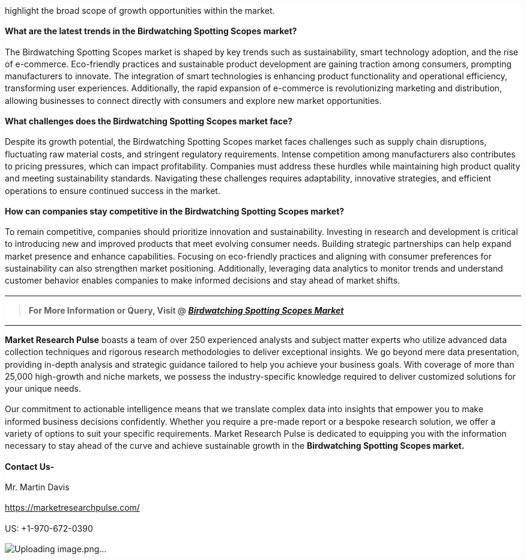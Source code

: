 highlight the broad scope of growth opportunities within the market.</p><p><strong>What are the latest trends in the Birdwatching Spotting Scopes market?</strong></p><p>The Birdwatching Spotting Scopes market is shaped by key trends such as sustainability, smart technology adoption, and the rise of e-commerce. Eco-friendly practices and sustainable product development are gaining traction among consumers, prompting manufacturers to innovate. The integration of smart technologies is enhancing product functionality and operational efficiency, transforming user experiences. Additionally, the rapid expansion of e-commerce is revolutionizing marketing and distribution, allowing businesses to connect directly with consumers and explore new market opportunities.</p><p><strong>What challenges does the Birdwatching Spotting Scopes market face?</strong></p><p>Despite its growth potential, the Birdwatching Spotting Scopes market faces challenges such as supply chain disruptions, fluctuating raw material costs, and stringent regulatory requirements. Intense competition among manufacturers also contributes to pricing pressures, which can impact profitability. Companies must address these hurdles while maintaining high product quality and meeting sustainability standards. Navigating these challenges requires adaptability, innovative strategies, and efficient operations to ensure continued success in the market.</p><p><strong>How can companies stay competitive in the Birdwatching Spotting Scopes market?</strong></p><p>To remain competitive, companies should prioritize innovation and sustainability. Investing in research and development is critical to introducing new and improved products that meet evolving consumer needs. Building strategic partnerships can help expand market presence and enhance capabilities. Focusing on eco-friendly practices and aligning with consumer preferences for sustainability can also strengthen market positioning. Additionally, leveraging data analytics to monitor trends and understand customer behavior enables companies to make informed decisions and stay ahead of market shifts.</p><hr /><blockquote><p><strong>For More Information or Query, Visit @&nbsp;<em><a href="https://marketresearchpulse.com/report/71395/birdwatching-spotting-scopes-market?utm_source=Linkedin&utm_medium=0112">Birdwatching Spotting Scopes Market</a></em></strong></p></blockquote><hr /><p><strong>Market Research Pulse</strong> boasts a team of over 250 experienced analysts and subject matter experts who utilize advanced data collection techniques and rigorous research methodologies to deliver exceptional insights. We go beyond mere data presentation, providing in-depth analysis and strategic guidance tailored to help you achieve your business goals. With coverage of more than 25,000 high-growth and niche markets, we possess the industry-specific knowledge required to deliver customized solutions for your unique needs.</p><p>Our commitment to actionable intelligence means that we translate complex data into insights that empower you to make informed business decisions confidently. Whether you require a pre-made report or a bespoke research solution, we offer a variety of options to suit your specific requirements. Market Research Pulse is dedicated to equipping you with the information necessary to stay ahead of the curve and achieve sustainable growth in the <strong>Birdwatching Spotting Scopes market.</strong></p><p><strong>Contact Us-</strong></p><p>Mr. Martin Davis</p><p>https://marketresearchpulse.com/</p><p>US: +1-970-672-0390</p>
![Uploading image.png…]()
